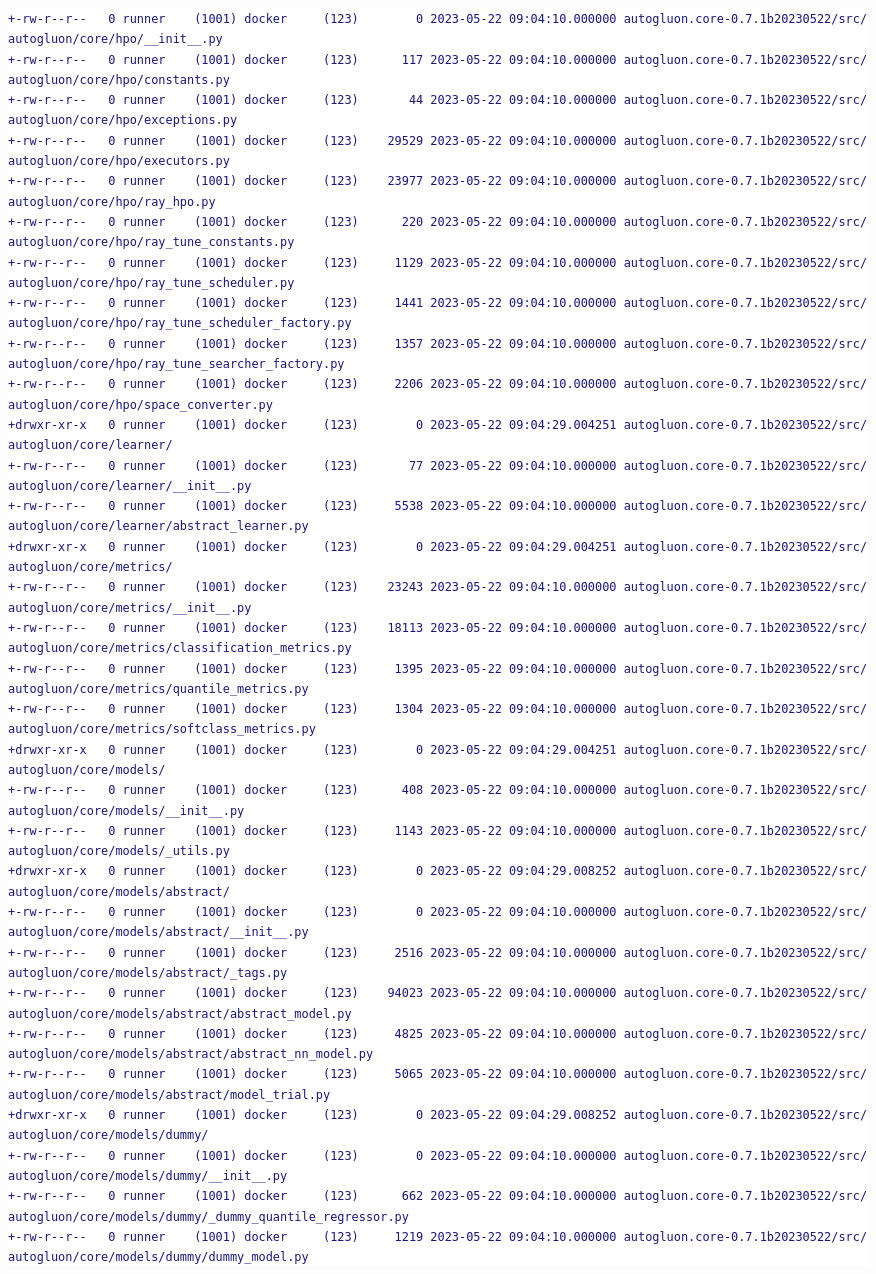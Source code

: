 ```diff
+-rw-r--r--   0 runner    (1001) docker     (123)        0 2023-05-22 09:04:10.000000 autogluon.core-0.7.1b20230522/src/autogluon/core/hpo/__init__.py
+-rw-r--r--   0 runner    (1001) docker     (123)      117 2023-05-22 09:04:10.000000 autogluon.core-0.7.1b20230522/src/autogluon/core/hpo/constants.py
+-rw-r--r--   0 runner    (1001) docker     (123)       44 2023-05-22 09:04:10.000000 autogluon.core-0.7.1b20230522/src/autogluon/core/hpo/exceptions.py
+-rw-r--r--   0 runner    (1001) docker     (123)    29529 2023-05-22 09:04:10.000000 autogluon.core-0.7.1b20230522/src/autogluon/core/hpo/executors.py
+-rw-r--r--   0 runner    (1001) docker     (123)    23977 2023-05-22 09:04:10.000000 autogluon.core-0.7.1b20230522/src/autogluon/core/hpo/ray_hpo.py
+-rw-r--r--   0 runner    (1001) docker     (123)      220 2023-05-22 09:04:10.000000 autogluon.core-0.7.1b20230522/src/autogluon/core/hpo/ray_tune_constants.py
+-rw-r--r--   0 runner    (1001) docker     (123)     1129 2023-05-22 09:04:10.000000 autogluon.core-0.7.1b20230522/src/autogluon/core/hpo/ray_tune_scheduler.py
+-rw-r--r--   0 runner    (1001) docker     (123)     1441 2023-05-22 09:04:10.000000 autogluon.core-0.7.1b20230522/src/autogluon/core/hpo/ray_tune_scheduler_factory.py
+-rw-r--r--   0 runner    (1001) docker     (123)     1357 2023-05-22 09:04:10.000000 autogluon.core-0.7.1b20230522/src/autogluon/core/hpo/ray_tune_searcher_factory.py
+-rw-r--r--   0 runner    (1001) docker     (123)     2206 2023-05-22 09:04:10.000000 autogluon.core-0.7.1b20230522/src/autogluon/core/hpo/space_converter.py
+drwxr-xr-x   0 runner    (1001) docker     (123)        0 2023-05-22 09:04:29.004251 autogluon.core-0.7.1b20230522/src/autogluon/core/learner/
+-rw-r--r--   0 runner    (1001) docker     (123)       77 2023-05-22 09:04:10.000000 autogluon.core-0.7.1b20230522/src/autogluon/core/learner/__init__.py
+-rw-r--r--   0 runner    (1001) docker     (123)     5538 2023-05-22 09:04:10.000000 autogluon.core-0.7.1b20230522/src/autogluon/core/learner/abstract_learner.py
+drwxr-xr-x   0 runner    (1001) docker     (123)        0 2023-05-22 09:04:29.004251 autogluon.core-0.7.1b20230522/src/autogluon/core/metrics/
+-rw-r--r--   0 runner    (1001) docker     (123)    23243 2023-05-22 09:04:10.000000 autogluon.core-0.7.1b20230522/src/autogluon/core/metrics/__init__.py
+-rw-r--r--   0 runner    (1001) docker     (123)    18113 2023-05-22 09:04:10.000000 autogluon.core-0.7.1b20230522/src/autogluon/core/metrics/classification_metrics.py
+-rw-r--r--   0 runner    (1001) docker     (123)     1395 2023-05-22 09:04:10.000000 autogluon.core-0.7.1b20230522/src/autogluon/core/metrics/quantile_metrics.py
+-rw-r--r--   0 runner    (1001) docker     (123)     1304 2023-05-22 09:04:10.000000 autogluon.core-0.7.1b20230522/src/autogluon/core/metrics/softclass_metrics.py
+drwxr-xr-x   0 runner    (1001) docker     (123)        0 2023-05-22 09:04:29.004251 autogluon.core-0.7.1b20230522/src/autogluon/core/models/
+-rw-r--r--   0 runner    (1001) docker     (123)      408 2023-05-22 09:04:10.000000 autogluon.core-0.7.1b20230522/src/autogluon/core/models/__init__.py
+-rw-r--r--   0 runner    (1001) docker     (123)     1143 2023-05-22 09:04:10.000000 autogluon.core-0.7.1b20230522/src/autogluon/core/models/_utils.py
+drwxr-xr-x   0 runner    (1001) docker     (123)        0 2023-05-22 09:04:29.008252 autogluon.core-0.7.1b20230522/src/autogluon/core/models/abstract/
+-rw-r--r--   0 runner    (1001) docker     (123)        0 2023-05-22 09:04:10.000000 autogluon.core-0.7.1b20230522/src/autogluon/core/models/abstract/__init__.py
+-rw-r--r--   0 runner    (1001) docker     (123)     2516 2023-05-22 09:04:10.000000 autogluon.core-0.7.1b20230522/src/autogluon/core/models/abstract/_tags.py
+-rw-r--r--   0 runner    (1001) docker     (123)    94023 2023-05-22 09:04:10.000000 autogluon.core-0.7.1b20230522/src/autogluon/core/models/abstract/abstract_model.py
+-rw-r--r--   0 runner    (1001) docker     (123)     4825 2023-05-22 09:04:10.000000 autogluon.core-0.7.1b20230522/src/autogluon/core/models/abstract/abstract_nn_model.py
+-rw-r--r--   0 runner    (1001) docker     (123)     5065 2023-05-22 09:04:10.000000 autogluon.core-0.7.1b20230522/src/autogluon/core/models/abstract/model_trial.py
+drwxr-xr-x   0 runner    (1001) docker     (123)        0 2023-05-22 09:04:29.008252 autogluon.core-0.7.1b20230522/src/autogluon/core/models/dummy/
+-rw-r--r--   0 runner    (1001) docker     (123)        0 2023-05-22 09:04:10.000000 autogluon.core-0.7.1b20230522/src/autogluon/core/models/dummy/__init__.py
+-rw-r--r--   0 runner    (1001) docker     (123)      662 2023-05-22 09:04:10.000000 autogluon.core-0.7.1b20230522/src/autogluon/core/models/dummy/_dummy_quantile_regressor.py
+-rw-r--r--   0 runner    (1001) docker     (123)     1219 2023-05-22 09:04:10.000000 autogluon.core-0.7.1b20230522/src/autogluon/core/models/dummy/dummy_model.py
```